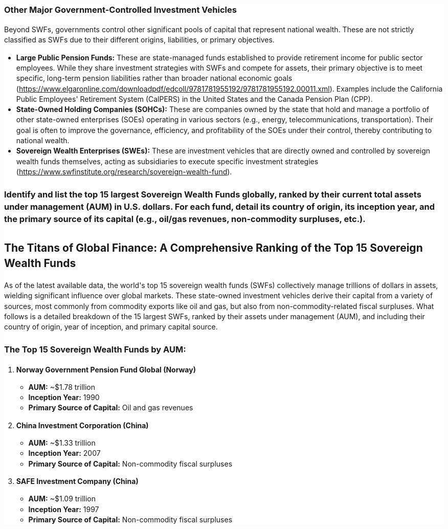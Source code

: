### Other Major Government-Controlled Investment Vehicles

Beyond SWFs, governments control other significant pools of capital that represent national wealth. These are not strictly classified as SWFs due to their different origins, liabilities, or primary objectives.

*   **Large Public Pension Funds:** These are state-managed funds established to provide retirement income for public sector employees. While they share investment strategies with SWFs and compete for assets, their primary objective is to meet specific, long-term pension liabilities rather than broader national economic goals (https://www.elgaronline.com/downloadpdf/edcoll/9781781955192/9781781955192.00011.xml). Examples include the California Public Employees' Retirement System (CalPERS) in the United States and the Canada Pension Plan (CPP).
*   **State-Owned Holding Companies (SOHCs):** These are companies owned by the state that hold and manage a portfolio of other state-owned enterprises (SOEs) operating in various sectors (e.g., energy, telecommunications, transportation). Their goal is often to improve the governance, efficiency, and profitability of the SOEs under their control, thereby contributing to national wealth.
*   **Sovereign Wealth Enterprises (SWEs):** These are investment vehicles that are directly owned and controlled by sovereign wealth funds themselves, acting as subsidiaries to execute specific investment strategies (https://www.swfinstitute.org/research/sovereign-wealth-fund).

 
 ### Identify and list the top 15 largest Sovereign Wealth Funds globally, ranked by their current total assets under management (AUM) in U.S. dollars. For each fund, detail its country of origin, its inception year, and the primary source of its capital (e.g., oil/gas revenues, non-commodity surpluses, etc.).

## The Titans of Global Finance: A Comprehensive Ranking of the Top 15 Sovereign Wealth Funds

As of the latest available data, the world's top 15 sovereign wealth funds (SWFs) collectively manage trillions of dollars in assets, wielding significant influence over global markets. These state-owned investment vehicles derive their capital from a variety of sources, most commonly from commodity exports like oil and gas, but also from non-commodity-related fiscal surpluses. What follows is a detailed breakdown of the 15 largest SWFs, ranked by their assets under management (AUM), and including their country of origin, year of inception, and primary capital source.

### The Top 15 Sovereign Wealth Funds by AUM:

1.  **Norway Government Pension Fund Global (Norway)**
    *   **AUM:** ~$1.78 trillion
    *   **Inception Year:** 1990
    *   **Primary Source of Capital:** Oil and gas revenues

2.  **China Investment Corporation (China)**
    *   **AUM:** ~$1.33 trillion
    *   **Inception Year:** 2007
    *   **Primary Source of Capital:** Non-commodity fiscal surpluses

3.  **SAFE Investment Company (China)**
    *   **AUM:** ~$1.09 trillion
    *   **Inception Year:** 1997
    *   **Primary Source of Capital:** Non-commodity fiscal surpluses
